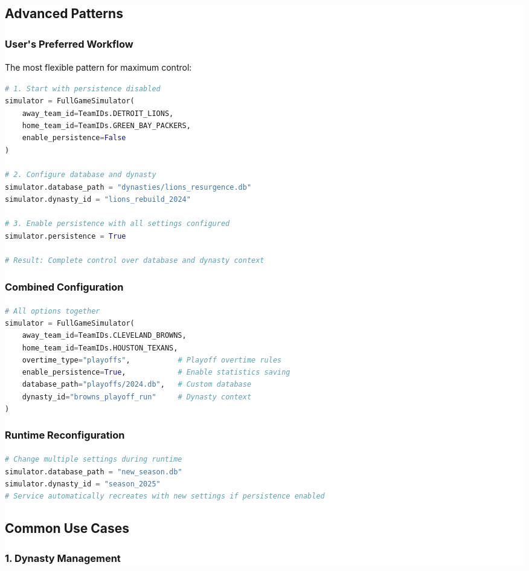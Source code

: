 ```python
```

## Advanced Patterns

### User's Preferred Workflow

The most flexible pattern for maximum control:

```python
# 1. Start with persistence disabled
simulator = FullGameSimulator(
    away_team_id=TeamIDs.DETROIT_LIONS,
    home_team_id=TeamIDs.GREEN_BAY_PACKERS,
    enable_persistence=False
)

# 2. Configure database and dynasty
simulator.database_path = "dynasties/lions_resurgence.db"
simulator.dynasty_id = "lions_rebuild_2024"

# 3. Enable persistence with all settings configured
simulator.persistence = True

# Result: Complete control over database and dynasty context
```

### Combined Configuration

```python
# All options together
simulator = FullGameSimulator(
    away_team_id=TeamIDs.CLEVELAND_BROWNS,
    home_team_id=TeamIDs.HOUSTON_TEXANS,
    overtime_type="playoffs",           # Playoff overtime rules
    enable_persistence=True,            # Enable statistics saving
    database_path="playoffs/2024.db",   # Custom database
    dynasty_id="browns_playoff_run"     # Dynasty context
)
```

### Runtime Reconfiguration

```python
# Change multiple settings during runtime
simulator.database_path = "new_season.db"
simulator.dynasty_id = "season_2025"
# Service automatically recreates with new settings if persistence enabled
```

## Common Use Cases

### 1. Dynasty Management

